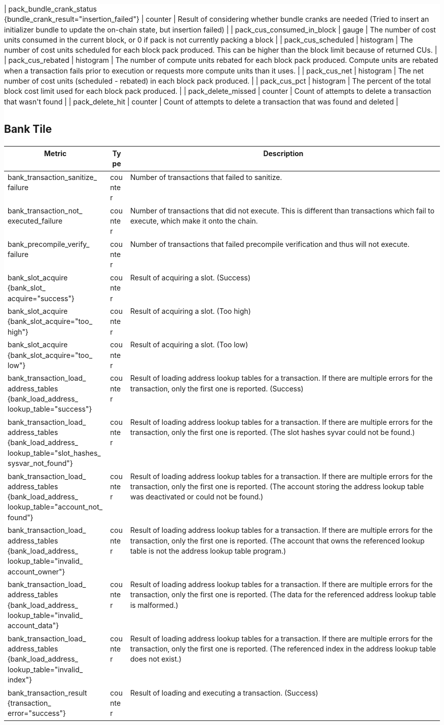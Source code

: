 | <span class="metrics-name">pack_&#8203;bundle_&#8203;crank_&#8203;status</span><br/>{bundle_&#8203;crank_&#8203;result="<span class="metrics-enum">insertion_&#8203;failed</span>"} | counter | Result of considering whether bundle cranks are needed (Tried to insert an initializer bundle to update the on-chain state, but insertion failed) |
| <span class="metrics-name">pack_&#8203;cus_&#8203;consumed_&#8203;in_&#8203;block</span> | gauge | The number of cost units consumed in the current block, or 0 if pack is not currently packing a block |
| <span class="metrics-name">pack_&#8203;cus_&#8203;scheduled</span> | histogram | The number of cost units scheduled for each block pack produced.  This can be higher than the block limit because of returned CUs. |
| <span class="metrics-name">pack_&#8203;cus_&#8203;rebated</span> | histogram | The number of compute units rebated for each block pack produced.  Compute units are rebated when a transaction fails prior to execution or requests more compute units than it uses. |
| <span class="metrics-name">pack_&#8203;cus_&#8203;net</span> | histogram | The net number of cost units (scheduled - rebated) in each block pack produced. |
| <span class="metrics-name">pack_&#8203;cus_&#8203;pct</span> | histogram | The percent of the total block cost limit used for each block pack produced. |
| <span class="metrics-name">pack_&#8203;delete_&#8203;missed</span> | counter | Count of attempts to delete a transaction that wasn't found |
| <span class="metrics-name">pack_&#8203;delete_&#8203;hit</span> | counter | Count of attempts to delete a transaction that was found and deleted |

</div>

## Bank Tile

<div class="metrics">

| Metric | Type | Description |
|--------|------|-------------|
| <span class="metrics-name">bank_&#8203;transaction_&#8203;sanitize_&#8203;failure</span> | counter | Number of transactions that failed to sanitize. |
| <span class="metrics-name">bank_&#8203;transaction_&#8203;not_&#8203;executed_&#8203;failure</span> | counter | Number of transactions that did not execute. This is different than transactions which fail to execute, which make it onto the chain. |
| <span class="metrics-name">bank_&#8203;precompile_&#8203;verify_&#8203;failure</span> | counter | Number of transactions that failed precompile verification and thus will not execute. |
| <span class="metrics-name">bank_&#8203;slot_&#8203;acquire</span><br/>{bank_&#8203;slot_&#8203;acquire="<span class="metrics-enum">success</span>"} | counter | Result of acquiring a slot. (Success) |
| <span class="metrics-name">bank_&#8203;slot_&#8203;acquire</span><br/>{bank_&#8203;slot_&#8203;acquire="<span class="metrics-enum">too_&#8203;high</span>"} | counter | Result of acquiring a slot. (Too high) |
| <span class="metrics-name">bank_&#8203;slot_&#8203;acquire</span><br/>{bank_&#8203;slot_&#8203;acquire="<span class="metrics-enum">too_&#8203;low</span>"} | counter | Result of acquiring a slot. (Too low) |
| <span class="metrics-name">bank_&#8203;transaction_&#8203;load_&#8203;address_&#8203;tables</span><br/>{bank_&#8203;load_&#8203;address_&#8203;lookup_&#8203;table="<span class="metrics-enum">success</span>"} | counter | Result of loading address lookup tables for a transaction. If there are multiple errors for the transaction, only the first one is reported. (Success) |
| <span class="metrics-name">bank_&#8203;transaction_&#8203;load_&#8203;address_&#8203;tables</span><br/>{bank_&#8203;load_&#8203;address_&#8203;lookup_&#8203;table="<span class="metrics-enum">slot_&#8203;hashes_&#8203;sysvar_&#8203;not_&#8203;found</span>"} | counter | Result of loading address lookup tables for a transaction. If there are multiple errors for the transaction, only the first one is reported. (The slot hashes syvar could not be found.) |
| <span class="metrics-name">bank_&#8203;transaction_&#8203;load_&#8203;address_&#8203;tables</span><br/>{bank_&#8203;load_&#8203;address_&#8203;lookup_&#8203;table="<span class="metrics-enum">account_&#8203;not_&#8203;found</span>"} | counter | Result of loading address lookup tables for a transaction. If there are multiple errors for the transaction, only the first one is reported. (The account storing the address lookup table was deactivated or could not be found.) |
| <span class="metrics-name">bank_&#8203;transaction_&#8203;load_&#8203;address_&#8203;tables</span><br/>{bank_&#8203;load_&#8203;address_&#8203;lookup_&#8203;table="<span class="metrics-enum">invalid_&#8203;account_&#8203;owner</span>"} | counter | Result of loading address lookup tables for a transaction. If there are multiple errors for the transaction, only the first one is reported. (The account that owns the referenced lookup table is not the address lookup table program.) |
| <span class="metrics-name">bank_&#8203;transaction_&#8203;load_&#8203;address_&#8203;tables</span><br/>{bank_&#8203;load_&#8203;address_&#8203;lookup_&#8203;table="<span class="metrics-enum">invalid_&#8203;account_&#8203;data</span>"} | counter | Result of loading address lookup tables for a transaction. If there are multiple errors for the transaction, only the first one is reported. (The data for the referenced address lookup table is malformed.) |
| <span class="metrics-name">bank_&#8203;transaction_&#8203;load_&#8203;address_&#8203;tables</span><br/>{bank_&#8203;load_&#8203;address_&#8203;lookup_&#8203;table="<span class="metrics-enum">invalid_&#8203;index</span>"} | counter | Result of loading address lookup tables for a transaction. If there are multiple errors for the transaction, only the first one is reported. (The referenced index in the address lookup table does not exist.) |
| <span class="metrics-name">bank_&#8203;transaction_&#8203;result</span><br/>{transaction_&#8203;error="<span class="metrics-enum">success</span>"} | counter | Result of loading and executing a transaction. (Success) |